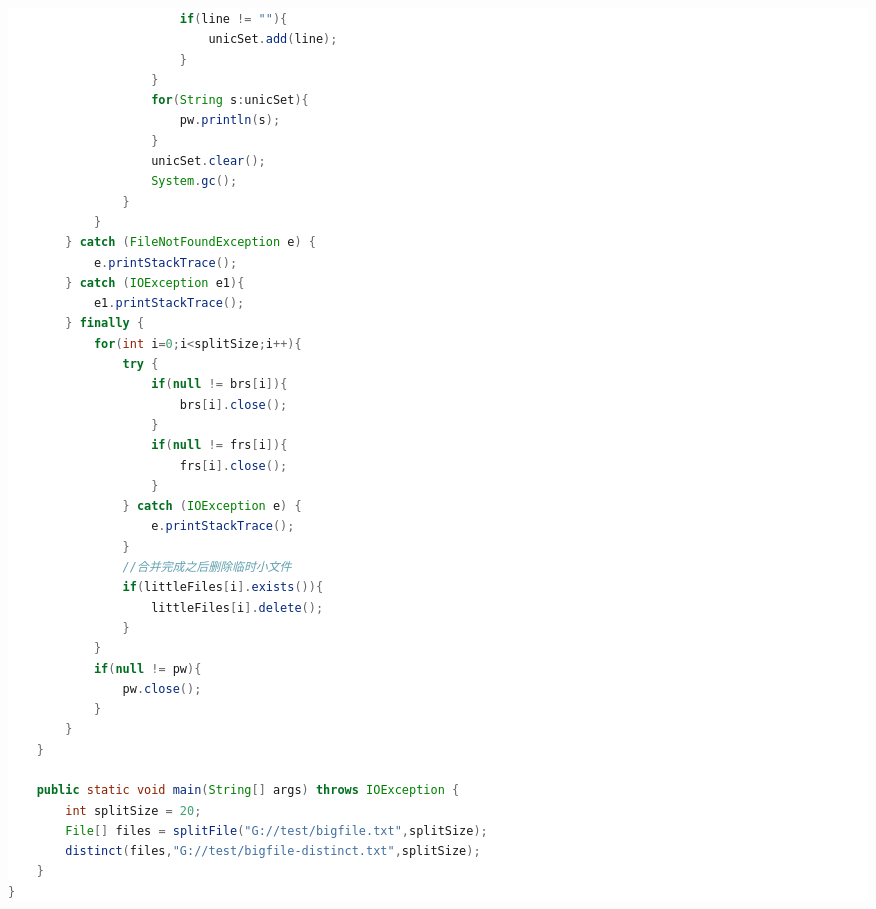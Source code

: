 ```java
                        if(line != ""){
                            unicSet.add(line);
                        }
                    }
                    for(String s:unicSet){
                        pw.println(s);
                    }
                    unicSet.clear();
                    System.gc();
                }
            }
        } catch (FileNotFoundException e) {
            e.printStackTrace();
        } catch (IOException e1){
            e1.printStackTrace();
        } finally {
            for(int i=0;i<splitSize;i++){
                try {
                    if(null != brs[i]){
                        brs[i].close();
                    }
                    if(null != frs[i]){
                        frs[i].close();
                    }
                } catch (IOException e) {
                    e.printStackTrace();
                }
                //合并完成之后删除临时小文件
                if(littleFiles[i].exists()){
                    littleFiles[i].delete();
                }
            }
            if(null != pw){
                pw.close();
            }
        }
    }

    public static void main(String[] args) throws IOException {
        int splitSize = 20;
        File[] files = splitFile("G://test/bigfile.txt",splitSize);
        distinct(files,"G://test/bigfile-distinct.txt",splitSize);
    }
}


```
